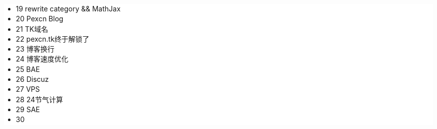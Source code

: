  * 19 rewrite category && MathJax
  * 20 Pexcn Blog
  * 21 TK域名
  * 22 pexcn.tk终于解锁了
  * 23 博客换行
  * 24 博客速度优化
  * 25 BAE
  * 26 Discuz
  * 27 VPS
  * 28 24节气计算
  * 29 SAE
  * 30 